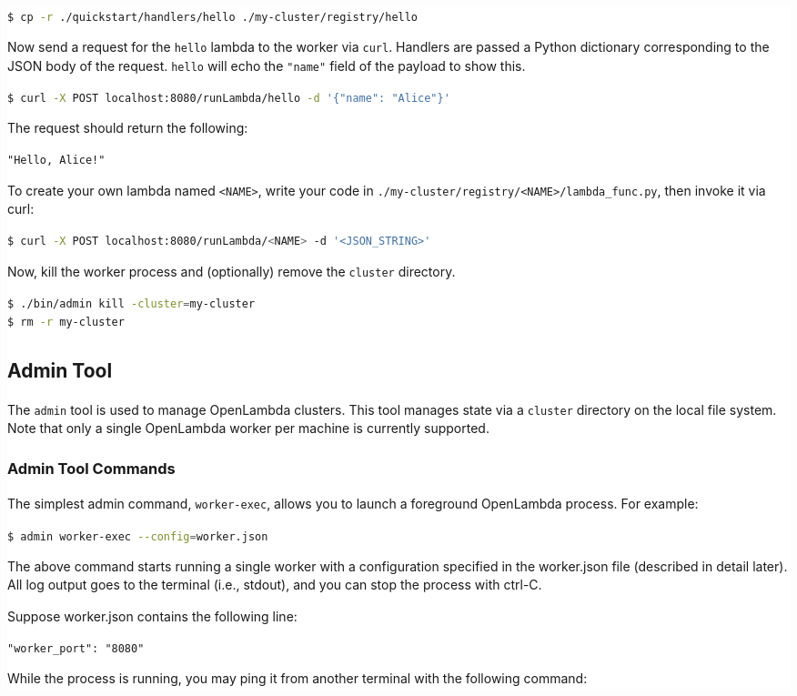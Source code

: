 ```bash
$ cp -r ./quickstart/handlers/hello ./my-cluster/registry/hello
```

Now send a request for the `hello` lambda to the worker via `curl`.
Handlers are passed a Python dictionary corresponding to the JSON body
of the request. `hello` will echo the `"name"` field of the payload
to show this.

```bash
$ curl -X POST localhost:8080/runLambda/hello -d '{"name": "Alice"}'
```

The request should return the following:

	"Hello, Alice!"

To create your own lambda named `<NAME>`, write your code in
`./my-cluster/registry/<NAME>/lambda_func.py`, then invoke it via
curl:

```bash
$ curl -X POST localhost:8080/runLambda/<NAME> -d '<JSON_STRING>'
```

Now, kill the worker process and (optionally) remove the `cluster`
directory.

```bash
$ ./bin/admin kill -cluster=my-cluster
$ rm -r my-cluster
```

## Admin Tool

The `admin` tool is used to manage OpenLambda clusters. This tool
manages state via a `cluster` directory on the local file system.
Note that only a single OpenLambda worker per machine is currently
supported.

### Admin Tool Commands

The simplest admin command, `worker-exec`, allows you to launch a
foreground OpenLambda process. For example:

```bash
$ admin worker-exec --config=worker.json
```

The above command starts running a single worker with a configuration
specified in the worker.json file (described in detail later). All
log output goes to the terminal (i.e., stdout), and you can stop the
process with ctrl-C.

Suppose worker.json contains the following line:

	"worker_port": "8080"

While the process is running, you may ping it from another terminal
with the following command:
